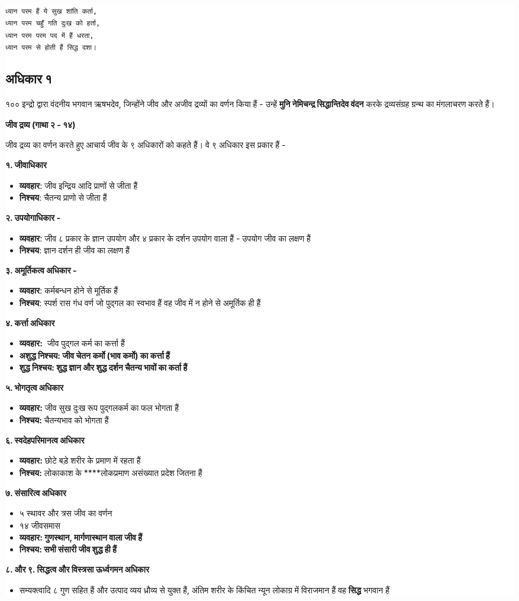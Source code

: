 ```
ध्यान परम हैं ये सुख शांति कर्ता,
ध्यान परम चहुँ गति दुःख को हर्ता,
ध्यान परम परम पद में हैं धरता,
ध्यान परम से होती हैं सिद्ध दशा।
```

## अधिकार १

१०० इन्द्रो द्वारा वंदनीय भगवान ऋषभदेव, जिन्होंने जीव और अजीव द्रव्यों का वर्णन किया हैं - उन्हें **मुनि नेमिचन्द्र सिद्धान्तिदेव वंदन** करके द्रव्यसंग्रह ग्रन्थ का मंगलाचरण करते हैं।

**जीव द्रव्य (गाथा २ - १४)**

जीव द्रव्य का वर्णन करते हुए आचार्य जीव के ९ अधिकारों को कहते हैं। वे ९ अधिकार इस प्रकार हैं -

**१. जीवाधिकार**

- **व्यवहार**: जीव इन्द्रिय आदि प्राणों से जीता हैं
- **निश्चय**: चैतन्य प्राणो से जीता हैं

**२. उपयोगाधिकार -**

- **व्यवहार**: जीव ८ प्रकार के ज्ञान उपयोग और ४ प्रकार के दर्शन उपयोग वाला हैं - उपयोग जीव का लक्षण हैं
- **निश्चय**: ज्ञान दर्शन ही जीव का लक्षण हैं

**३. अमूर्तिकत्व अधिकार -**

- **व्यवहार**: कर्मबन्धन होने से मूर्तिक हैं
- **निश्चय**: स्पर्श रास गंध वर्ण जो पुद्गल का स्वभाव हैं वह जीव में न होने से अमूर्तिक ही हैं

**४. कर्त्ता अधिकार**

- **व्यवहार:**  जीव पुद्गल कर्म का कर्त्ता हैं
- **अशुद्ध निश्चय: जीव चेतन कर्मो (भाव कर्मो) का कर्त्ता हैं**
- **शुद्ध निश्चय: शुद्ध ज्ञान और शुद्ध दर्शन चैतन्य भावों का कर्ता हैं**

**५. भोगतृत्व अधिकार**

- **व्यवहार:** जीव सुख दुःख रूप पुद्गलकर्म का फल भोगता हैं
- **निश्चय:** चैतन्यभाव को भोगता हैं

**६. स्वदेहपरिमानत्व अधिकार**

- **व्यवहार:** छोटे बड़े शरीर के प्रमाण में रहता हैं
- **निश्चय:** लोकाकाश के ****लोकप्रमाण असंख्यात प्रदेश जितना हैं

**७. संसारित्व अधिकार**

- ५ स्थावर और त्रस जीव का वर्णन
- १४ जीवसमास
- **व्यवहार: गुणस्थान, मार्गणास्थान वाला जीव हैं**
- **निश्चय: सभी संसारी जीव शुद्ध ही हैं**

**८. और ९. सिद्धत्व और विस्त्रसा ऊर्ध्वगमन अधिकार**

- सम्यक्त्वादि ८ गुण सहित हैं और उत्पाद व्यय ध्रौव्य से युक्त हैं, अंतिम शरीर के किंचित न्यून लोकाग्र में विराजमान हैं वह **सिद्ध** भगवान हैं
